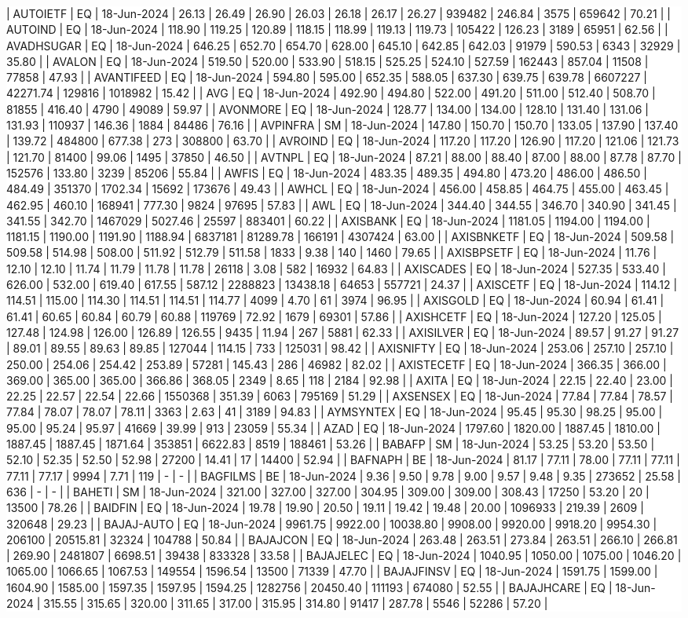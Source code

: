 | AUTOIETF | EQ | 18-Jun-2024 | 26.13 | 26.49 | 26.90 | 26.03 | 26.18 | 26.17 | 26.27 | 939482 | 246.84 | 3575 | 659642 | 70.21 |
| AUTOIND | EQ | 18-Jun-2024 | 118.90 | 119.25 | 120.89 | 118.15 | 118.99 | 119.13 | 119.73 | 105422 | 126.23 | 3189 | 65951 | 62.56 |
| AVADHSUGAR | EQ | 18-Jun-2024 | 646.25 | 652.70 | 654.70 | 628.00 | 645.10 | 642.85 | 642.03 | 91979 | 590.53 | 6343 | 32929 | 35.80 |
| AVALON | EQ | 18-Jun-2024 | 519.50 | 520.00 | 533.90 | 518.15 | 525.25 | 524.10 | 527.59 | 162443 | 857.04 | 11508 | 77858 | 47.93 |
| AVANTIFEED | EQ | 18-Jun-2024 | 594.80 | 595.00 | 652.35 | 588.05 | 637.30 | 639.75 | 639.78 | 6607227 | 42271.74 | 129816 | 1018982 | 15.42 |
| AVG | EQ | 18-Jun-2024 | 492.90 | 494.80 | 522.00 | 491.20 | 511.00 | 512.40 | 508.70 | 81855 | 416.40 | 4790 | 49089 | 59.97 |
| AVONMORE | EQ | 18-Jun-2024 | 128.77 | 134.00 | 134.00 | 128.10 | 131.40 | 131.06 | 131.93 | 110937 | 146.36 | 1884 | 84486 | 76.16 |
| AVPINFRA | SM | 18-Jun-2024 | 147.80 | 150.70 | 150.70 | 133.05 | 137.90 | 137.40 | 139.72 | 484800 | 677.38 | 273 | 308800 | 63.70 |
| AVROIND | EQ | 18-Jun-2024 | 117.20 | 117.20 | 126.90 | 117.20 | 121.06 | 121.73 | 121.70 | 81400 | 99.06 | 1495 | 37850 | 46.50 |
| AVTNPL | EQ | 18-Jun-2024 | 87.21 | 88.00 | 88.40 | 87.00 | 88.00 | 87.78 | 87.70 | 152576 | 133.80 | 3239 | 85206 | 55.84 |
| AWFIS | EQ | 18-Jun-2024 | 483.35 | 489.35 | 494.80 | 473.20 | 486.00 | 486.50 | 484.49 | 351370 | 1702.34 | 15692 | 173676 | 49.43 |
| AWHCL | EQ | 18-Jun-2024 | 456.00 | 458.85 | 464.75 | 455.00 | 463.45 | 462.95 | 460.10 | 168941 | 777.30 | 9824 | 97695 | 57.83 |
| AWL | EQ | 18-Jun-2024 | 344.40 | 344.55 | 346.70 | 340.90 | 341.45 | 341.55 | 342.70 | 1467029 | 5027.46 | 25597 | 883401 | 60.22 |
| AXISBANK | EQ | 18-Jun-2024 | 1181.05 | 1194.00 | 1194.00 | 1181.15 | 1190.00 | 1191.90 | 1188.94 | 6837181 | 81289.78 | 166191 | 4307424 | 63.00 |
| AXISBNKETF | EQ | 18-Jun-2024 | 509.58 | 509.58 | 514.98 | 508.00 | 511.92 | 512.79 | 511.58 | 1833 | 9.38 | 140 | 1460 | 79.65 |
| AXISBPSETF | EQ | 18-Jun-2024 | 11.76 | 12.10 | 12.10 | 11.74 | 11.79 | 11.78 | 11.78 | 26118 | 3.08 | 582 | 16932 | 64.83 |
| AXISCADES | EQ | 18-Jun-2024 | 527.35 | 533.40 | 626.00 | 532.00 | 619.40 | 617.55 | 587.12 | 2288823 | 13438.18 | 64653 | 557721 | 24.37 |
| AXISCETF | EQ | 18-Jun-2024 | 114.12 | 114.51 | 115.00 | 114.30 | 114.51 | 114.51 | 114.77 | 4099 | 4.70 | 61 | 3974 | 96.95 |
| AXISGOLD | EQ | 18-Jun-2024 | 60.94 | 61.41 | 61.41 | 60.65 | 60.84 | 60.79 | 60.88 | 119769 | 72.92 | 1679 | 69301 | 57.86 |
| AXISHCETF | EQ | 18-Jun-2024 | 127.20 | 125.05 | 127.48 | 124.98 | 126.00 | 126.89 | 126.55 | 9435 | 11.94 | 267 | 5881 | 62.33 |
| AXISILVER | EQ | 18-Jun-2024 | 89.57 | 91.27 | 91.27 | 89.01 | 89.55 | 89.63 | 89.85 | 127044 | 114.15 | 733 | 125031 | 98.42 |
| AXISNIFTY | EQ | 18-Jun-2024 | 253.06 | 257.10 | 257.10 | 250.00 | 254.06 | 254.42 | 253.89 | 57281 | 145.43 | 286 | 46982 | 82.02 |
| AXISTECETF | EQ | 18-Jun-2024 | 366.35 | 366.00 | 369.00 | 365.00 | 365.00 | 366.86 | 368.05 | 2349 | 8.65 | 118 | 2184 | 92.98 |
| AXITA | EQ | 18-Jun-2024 | 22.15 | 22.40 | 23.00 | 22.25 | 22.57 | 22.54 | 22.66 | 1550368 | 351.39 | 6063 | 795169 | 51.29 |
| AXSENSEX | EQ | 18-Jun-2024 | 77.84 | 77.84 | 78.57 | 77.84 | 78.07 | 78.07 | 78.11 | 3363 | 2.63 | 41 | 3189 | 94.83 |
| AYMSYNTEX | EQ | 18-Jun-2024 | 95.45 | 95.30 | 98.25 | 95.00 | 95.00 | 95.24 | 95.97 | 41669 | 39.99 | 913 | 23059 | 55.34 |
| AZAD | EQ | 18-Jun-2024 | 1797.60 | 1820.00 | 1887.45 | 1810.00 | 1887.45 | 1887.45 | 1871.64 | 353851 | 6622.83 | 8519 | 188461 | 53.26 |
| BABAFP | SM | 18-Jun-2024 | 53.25 | 53.20 | 53.50 | 52.10 | 52.35 | 52.50 | 52.98 | 27200 | 14.41 | 17 | 14400 | 52.94 |
| BAFNAPH | BE | 18-Jun-2024 | 81.17 | 77.11 | 78.00 | 77.11 | 77.11 | 77.11 | 77.17 | 9994 | 7.71 | 119 | - | - |
| BAGFILMS | BE | 18-Jun-2024 | 9.36 | 9.50 | 9.78 | 9.00 | 9.57 | 9.48 | 9.35 | 273652 | 25.58 | 636 | - | - |
| BAHETI | SM | 18-Jun-2024 | 321.00 | 327.00 | 327.00 | 304.95 | 309.00 | 309.00 | 308.43 | 17250 | 53.20 | 20 | 13500 | 78.26 |
| BAIDFIN | EQ | 18-Jun-2024 | 19.78 | 19.90 | 20.50 | 19.11 | 19.42 | 19.48 | 20.00 | 1096933 | 219.39 | 2609 | 320648 | 29.23 |
| BAJAJ-AUTO | EQ | 18-Jun-2024 | 9961.75 | 9922.00 | 10038.80 | 9908.00 | 9920.00 | 9918.20 | 9954.30 | 206100 | 20515.81 | 32324 | 104788 | 50.84 |
| BAJAJCON | EQ | 18-Jun-2024 | 263.48 | 263.51 | 273.84 | 263.51 | 266.10 | 266.81 | 269.90 | 2481807 | 6698.51 | 39438 | 833328 | 33.58 |
| BAJAJELEC | EQ | 18-Jun-2024 | 1040.95 | 1050.00 | 1075.00 | 1046.20 | 1065.00 | 1066.65 | 1067.53 | 149554 | 1596.54 | 13500 | 71339 | 47.70 |
| BAJAJFINSV | EQ | 18-Jun-2024 | 1591.75 | 1599.00 | 1604.90 | 1585.00 | 1597.35 | 1597.95 | 1594.25 | 1282756 | 20450.40 | 111193 | 674080 | 52.55 |
| BAJAJHCARE | EQ | 18-Jun-2024 | 315.55 | 315.65 | 320.00 | 311.65 | 317.00 | 315.95 | 314.80 | 91417 | 287.78 | 5546 | 52286 | 57.20 |